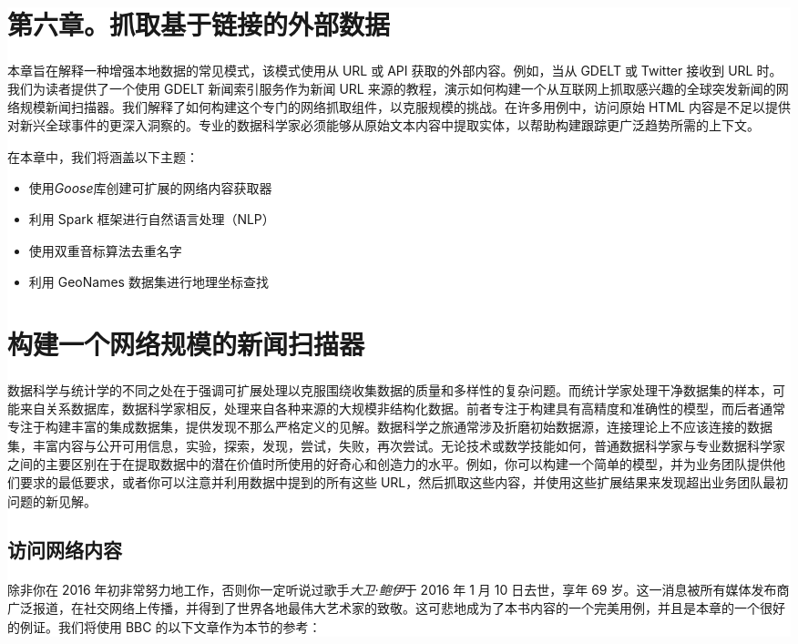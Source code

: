 # 第六章。抓取基于链接的外部数据

本章旨在解释一种增强本地数据的常见模式，该模式使用从 URL 或 API 获取的外部内容。例如，当从 GDELT 或 Twitter 接收到 URL 时。我们为读者提供了一个使用 GDELT 新闻索引服务作为新闻 URL 来源的教程，演示如何构建一个从互联网上抓取感兴趣的全球突发新闻的网络规模新闻扫描器。我们解释了如何构建这个专门的网络抓取组件，以克服规模的挑战。在许多用例中，访问原始 HTML 内容是不足以提供对新兴全球事件的更深入洞察的。专业的数据科学家必须能够从原始文本内容中提取实体，以帮助构建跟踪更广泛趋势所需的上下文。

在本章中，我们将涵盖以下主题：

+   使用*Goose*库创建可扩展的网络内容获取器

+   利用 Spark 框架进行自然语言处理（NLP）

+   使用双重音标算法去重名字

+   利用 GeoNames 数据集进行地理坐标查找

# 构建一个网络规模的新闻扫描器

数据科学与统计学的不同之处在于强调可扩展处理以克服围绕收集数据的质量和多样性的复杂问题。而统计学家处理干净数据集的样本，可能来自关系数据库，数据科学家相反，处理来自各种来源的大规模非结构化数据。前者专注于构建具有高精度和准确性的模型，而后者通常专注于构建丰富的集成数据集，提供发现不那么严格定义的见解。数据科学之旅通常涉及折磨初始数据源，连接理论上不应该连接的数据集，丰富内容与公开可用信息，实验，探索，发现，尝试，失败，再次尝试。无论技术或数学技能如何，普通数据科学家与专业数据科学家之间的主要区别在于在提取数据中的潜在价值时所使用的好奇心和创造力的水平。例如，你可以构建一个简单的模型，并为业务团队提供他们要求的最低要求，或者你可以注意并利用数据中提到的所有这些 URL，然后抓取这些内容，并使用这些扩展结果来发现超出业务团队最初问题的新见解。

## 访问网络内容

除非你在 2016 年初非常努力地工作，否则你一定听说过歌手*大卫·鲍伊*于 2016 年 1 月 10 日去世，享年 69 岁。这一消息被所有媒体发布商广泛报道，在社交网络上传播，并得到了世界各地最伟大艺术家的致敬。这可悲地成为了本书内容的一个完美用例，并且是本章的一个很好的例证。我们将使用 BBC 的以下文章作为本节的参考：
